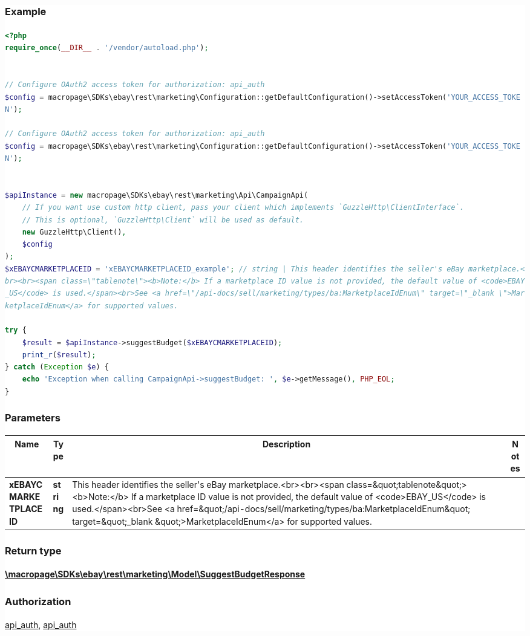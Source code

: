### Example

```php
<?php
require_once(__DIR__ . '/vendor/autoload.php');


// Configure OAuth2 access token for authorization: api_auth
$config = macropage\SDKs\ebay\rest\marketing\Configuration::getDefaultConfiguration()->setAccessToken('YOUR_ACCESS_TOKEN');

// Configure OAuth2 access token for authorization: api_auth
$config = macropage\SDKs\ebay\rest\marketing\Configuration::getDefaultConfiguration()->setAccessToken('YOUR_ACCESS_TOKEN');


$apiInstance = new macropage\SDKs\ebay\rest\marketing\Api\CampaignApi(
    // If you want use custom http client, pass your client which implements `GuzzleHttp\ClientInterface`.
    // This is optional, `GuzzleHttp\Client` will be used as default.
    new GuzzleHttp\Client(),
    $config
);
$xEBAYCMARKETPLACEID = 'xEBAYCMARKETPLACEID_example'; // string | This header identifies the seller's eBay marketplace.<br><br><span class=\"tablenote\"><b>Note:</b> If a marketplace ID value is not provided, the default value of <code>EBAY_US</code> is used.</span><br>See <a href=\"/api-docs/sell/marketing/types/ba:MarketplaceIdEnum\" target=\"_blank \">MarketplaceIdEnum</a> for supported values.

try {
    $result = $apiInstance->suggestBudget($xEBAYCMARKETPLACEID);
    print_r($result);
} catch (Exception $e) {
    echo 'Exception when calling CampaignApi->suggestBudget: ', $e->getMessage(), PHP_EOL;
}
```

### Parameters

| Name | Type | Description  | Notes |
| ------------- | ------------- | ------------- | ------------- |
| **xEBAYCMARKETPLACEID** | **string**| This header identifies the seller&#39;s eBay marketplace.&lt;br&gt;&lt;br&gt;&lt;span class&#x3D;\&quot;tablenote\&quot;&gt;&lt;b&gt;Note:&lt;/b&gt; If a marketplace ID value is not provided, the default value of &lt;code&gt;EBAY_US&lt;/code&gt; is used.&lt;/span&gt;&lt;br&gt;See &lt;a href&#x3D;\&quot;/api-docs/sell/marketing/types/ba:MarketplaceIdEnum\&quot; target&#x3D;\&quot;_blank \&quot;&gt;MarketplaceIdEnum&lt;/a&gt; for supported values. | |

### Return type

[**\macropage\SDKs\ebay\rest\marketing\Model\SuggestBudgetResponse**](../Model/SuggestBudgetResponse.md)

### Authorization

[api_auth](../../README.md#api_auth), [api_auth](../../README.md#api_auth)
